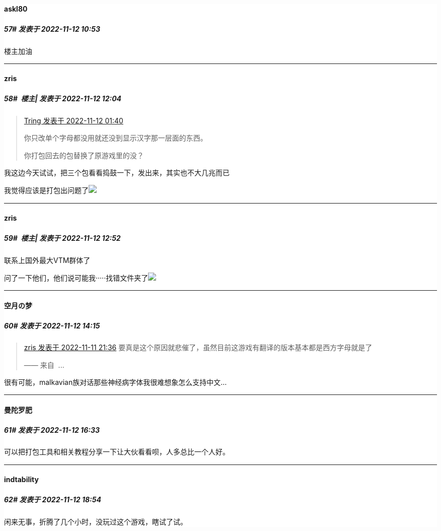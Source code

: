 ####  askl80  
##### 57#       发表于 2022-11-12 10:53

楼主加油

*****

####  zris  
##### 58#         楼主| 发表于 2022-11-12 12:04

<blockquote><a href="httphttps://bbs.saraba1st.com/2b/forum.php?mod=redirect&amp;goto=findpost&amp;pid=58394859&amp;ptid=2104089" target="_blank">Tring 发表于 2022-11-12 01:40</a>

你只改单个字母都没用就还没到显示汉字那一层面的东西。

你打包回去的包替换了原游戏里的没？</blockquote>
我这边今天试试，把三个包看看捣鼓一下，发出来，其实也不大几兆而已

我觉得应该是打包出问题了<img src="https://static.saraba1st.com/image/smiley/face2017/095.png" referrerpolicy="no-referrer">

*****

####  zris  
##### 59#         楼主| 发表于 2022-11-12 12:52

联系上国外最大VTM群体了

问了一下他们，他们说可能我·····找错文件夹了<img src="https://static.saraba1st.com/image/smiley/face2017/068.png" referrerpolicy="no-referrer">

*****

####  空月の梦  
##### 60#       发表于 2022-11-12 14:15

<blockquote><a href="httphttps://bbs.saraba1st.com/2b/forum.php?mod=redirect&amp;goto=findpost&amp;pid=58392738&amp;ptid=2104089" target="_blank">zris 发表于 2022-11-11 21:36</a>
要真是这个原因就悲催了，虽然目前这游戏有翻译的版本基本都是西方字母就是了

—— 来自  ...</blockquote>
很有可能，malkavian族对话那些神经病字体我很难想象怎么支持中文…

*****

####  曼陀罗肥  
##### 61#       发表于 2022-11-12 16:33

可以把打包工具和相关教程分享一下让大伙看看呗，人多总比一个人好。

*****

####  indtability  
##### 62#       发表于 2022-11-12 18:54

闲来无事，折腾了几个小时，没玩过这个游戏，瞎试了试。
